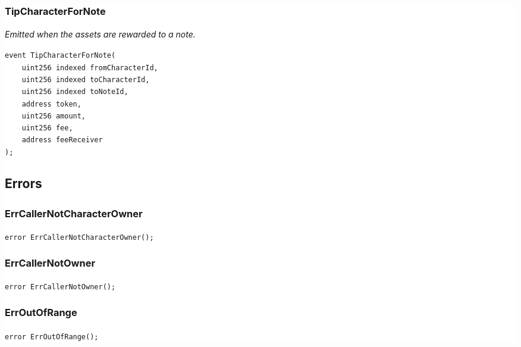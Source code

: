 ### TipCharacterForNote
*Emitted when the assets are rewarded to a note.*


```solidity
event TipCharacterForNote(
    uint256 indexed fromCharacterId,
    uint256 indexed toCharacterId,
    uint256 indexed toNoteId,
    address token,
    uint256 amount,
    uint256 fee,
    address feeReceiver
);
```

## Errors
### ErrCallerNotCharacterOwner

```solidity
error ErrCallerNotCharacterOwner();
```

### ErrCallerNotOwner

```solidity
error ErrCallerNotOwner();
```

### ErrOutOfRange

```solidity
error ErrOutOfRange();
```

